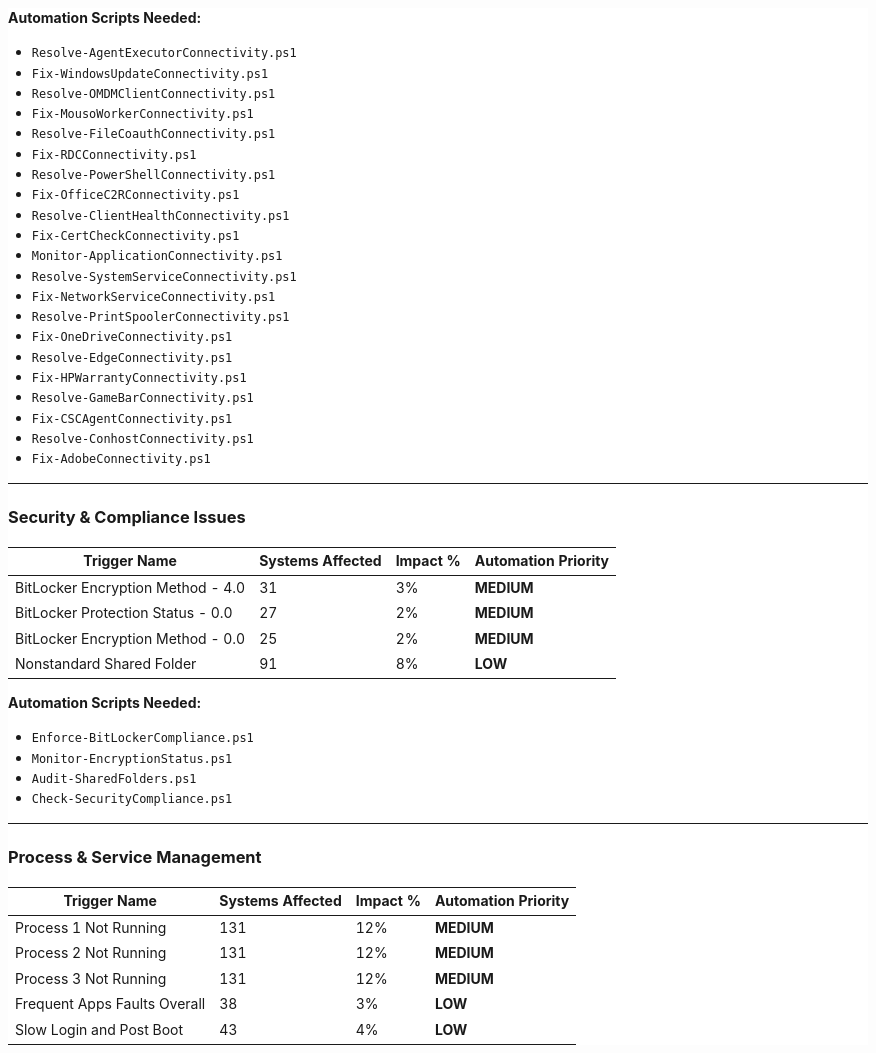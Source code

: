 **Automation Scripts Needed:**
- `Resolve-AgentExecutorConnectivity.ps1`
- `Fix-WindowsUpdateConnectivity.ps1`
- `Resolve-OMDMClientConnectivity.ps1`
- `Fix-MousoWorkerConnectivity.ps1`
- `Resolve-FileCoauthConnectivity.ps1`
- `Fix-RDCConnectivity.ps1`
- `Resolve-PowerShellConnectivity.ps1`
- `Fix-OfficeC2RConnectivity.ps1`
- `Resolve-ClientHealthConnectivity.ps1`
- `Fix-CertCheckConnectivity.ps1`
- `Monitor-ApplicationConnectivity.ps1`
- `Resolve-SystemServiceConnectivity.ps1`
- `Fix-NetworkServiceConnectivity.ps1`
- `Resolve-PrintSpoolerConnectivity.ps1`
- `Fix-OneDriveConnectivity.ps1`
- `Resolve-EdgeConnectivity.ps1`
- `Fix-HPWarrantyConnectivity.ps1`
- `Resolve-GameBarConnectivity.ps1`
- `Fix-CSCAgentConnectivity.ps1`
- `Resolve-ConhostConnectivity.ps1`
- `Fix-AdobeConnectivity.ps1`

---

### **Security & Compliance Issues**
| **Trigger Name** | **Systems Affected** | **Impact %** | **Automation Priority** |
|------------------|---------------------|--------------|-------------------------|
| BitLocker Encryption Method - 4.0 | 31 | 3% | **MEDIUM** |
| BitLocker Protection Status - 0.0 | 27 | 2% | **MEDIUM** |
| BitLocker Encryption Method - 0.0 | 25 | 2% | **MEDIUM** |
| Nonstandard Shared Folder | 91 | 8% | **LOW** |

**Automation Scripts Needed:**
- `Enforce-BitLockerCompliance.ps1`
- `Monitor-EncryptionStatus.ps1`
- `Audit-SharedFolders.ps1`
- `Check-SecurityCompliance.ps1`

---

### **Process & Service Management**
| **Trigger Name** | **Systems Affected** | **Impact %** | **Automation Priority** |
|------------------|---------------------|--------------|-------------------------|
| Process 1 Not Running | 131 | 12% | **MEDIUM** |
| Process 2 Not Running | 131 | 12% | **MEDIUM** |
| Process 3 Not Running | 131 | 12% | **MEDIUM** |
| Frequent Apps Faults Overall | 38 | 3% | **LOW** |
| Slow Login and Post Boot | 43 | 4% | **LOW** |
